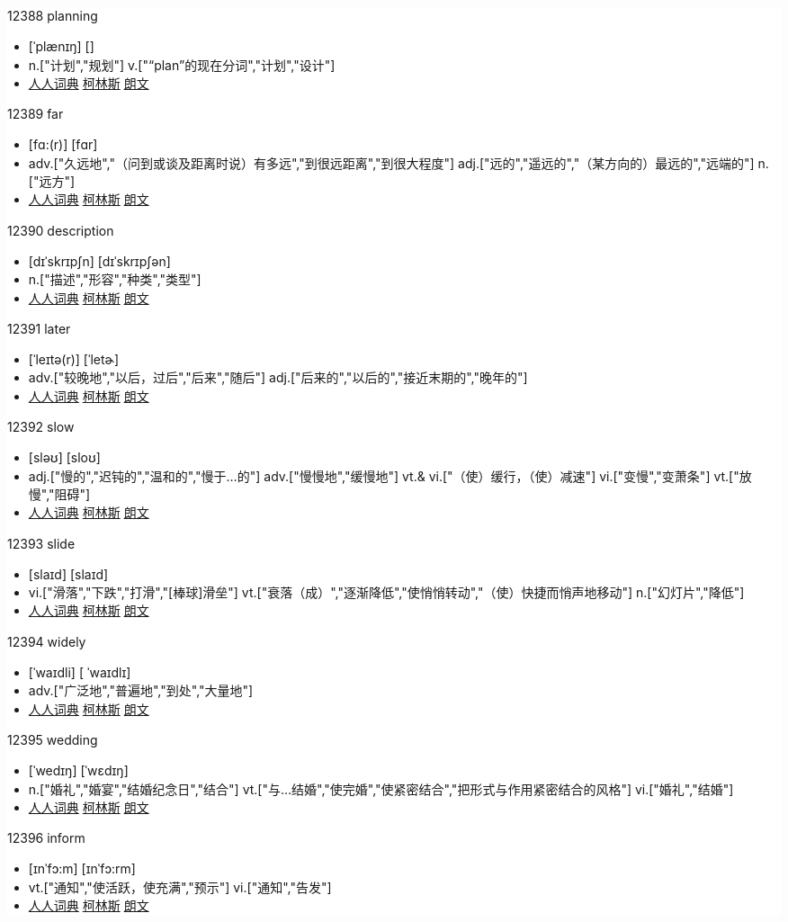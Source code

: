 12388 planning 
- [ˈplænɪŋ]  [] 
- n.["计划","规划"]  v.["“plan”的现在分词","计划","设计"]   
- [人人词典](https://www.91dict.com/words?w=planning) [柯林斯](https://www.collinsdictionary.com/zh/dictionary/english/planning) [朗文](https://www.ldoceonline.com/dictionary/planning) 

12389 far 
- [fɑ:(r)]  [fɑr] 
- adv.["久远地","（问到或谈及距离时说）有多远","到很远距离","到很大程度"]  adj.["远的","遥远的","（某方向的）最远的","远端的"]  n.["远方"]   
- [人人词典](https://www.91dict.com/words?w=far) [柯林斯](https://www.collinsdictionary.com/zh/dictionary/english/far) [朗文](https://www.ldoceonline.com/dictionary/far) 

12390 description 
- [dɪˈskrɪpʃn]  [dɪˈskrɪpʃən] 
- n.["描述","形容","种类","类型"]   
- [人人词典](https://www.91dict.com/words?w=description) [柯林斯](https://www.collinsdictionary.com/zh/dictionary/english/description) [朗文](https://www.ldoceonline.com/dictionary/description) 

12391 later 
- [ˈleɪtə(r)]  [ˈletɚ] 
- adv.["较晚地","以后，过后","后来","随后"]  adj.["后来的","以后的","接近末期的","晚年的"]   
- [人人词典](https://www.91dict.com/words?w=later) [柯林斯](https://www.collinsdictionary.com/zh/dictionary/english/later) [朗文](https://www.ldoceonline.com/dictionary/later) 

12392 slow 
- [sləʊ]  [sloʊ] 
- adj.["慢的","迟钝的","温和的","慢于…的"]  adv.["慢慢地","缓慢地"]  vt.& vi.["（使）缓行，（使）减速"]  vi.["变慢","变萧条"]  vt.["放慢","阻碍"]   
- [人人词典](https://www.91dict.com/words?w=slow) [柯林斯](https://www.collinsdictionary.com/zh/dictionary/english/slow) [朗文](https://www.ldoceonline.com/dictionary/slow) 

12393 slide 
- [slaɪd]  [slaɪd] 
- vi.["滑落","下跌","打滑","[棒球]滑垒"]  vt.["衰落（成）","逐渐降低","使悄悄转动","（使）快捷而悄声地移动"]  n.["幻灯片","降低"]   
- [人人词典](https://www.91dict.com/words?w=slide) [柯林斯](https://www.collinsdictionary.com/zh/dictionary/english/slide) [朗文](https://www.ldoceonline.com/dictionary/slide) 

12394 widely 
- [ˈwaɪdli]  [ ˈwaɪdlɪ] 
- adv.["广泛地","普遍地","到处","大量地"]   
- [人人词典](https://www.91dict.com/words?w=widely) [柯林斯](https://www.collinsdictionary.com/zh/dictionary/english/widely) [朗文](https://www.ldoceonline.com/dictionary/widely) 

12395 wedding 
- [ˈwedɪŋ]  [ˈwɛdɪŋ] 
- n.["婚礼","婚宴","结婚纪念日","结合"]  vt.["与…结婚","使完婚","使紧密结合","把形式与作用紧密结合的风格"]  vi.["婚礼","结婚"]   
- [人人词典](https://www.91dict.com/words?w=wedding) [柯林斯](https://www.collinsdictionary.com/zh/dictionary/english/wedding) [朗文](https://www.ldoceonline.com/dictionary/wedding) 

12396 inform 
- [ɪnˈfɔ:m]  [ɪnˈfɔ:rm] 
- vt.["通知","使活跃，使充满","预示"]  vi.["通知","告发"]   
- [人人词典](https://www.91dict.com/words?w=inform) [柯林斯](https://www.collinsdictionary.com/zh/dictionary/english/inform) [朗文](https://www.ldoceonline.com/dictionary/inform) 
